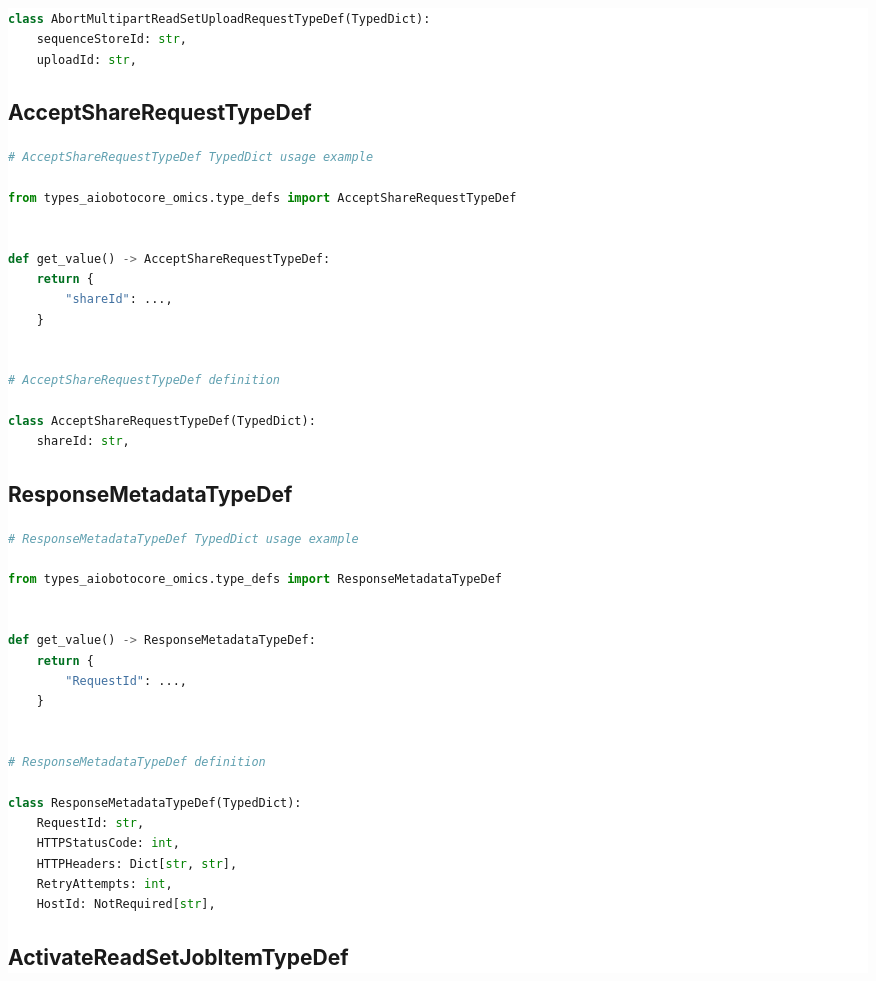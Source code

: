 ```python
class AbortMultipartReadSetUploadRequestTypeDef(TypedDict):
    sequenceStoreId: str,
    uploadId: str,
```


## AcceptShareRequestTypeDef

```python
# AcceptShareRequestTypeDef TypedDict usage example

from types_aiobotocore_omics.type_defs import AcceptShareRequestTypeDef


def get_value() -> AcceptShareRequestTypeDef:
    return {
        "shareId": ...,
    }


# AcceptShareRequestTypeDef definition

class AcceptShareRequestTypeDef(TypedDict):
    shareId: str,
```


## ResponseMetadataTypeDef

```python
# ResponseMetadataTypeDef TypedDict usage example

from types_aiobotocore_omics.type_defs import ResponseMetadataTypeDef


def get_value() -> ResponseMetadataTypeDef:
    return {
        "RequestId": ...,
    }


# ResponseMetadataTypeDef definition

class ResponseMetadataTypeDef(TypedDict):
    RequestId: str,
    HTTPStatusCode: int,
    HTTPHeaders: Dict[str, str],
    RetryAttempts: int,
    HostId: NotRequired[str],
```


## ActivateReadSetJobItemTypeDef

